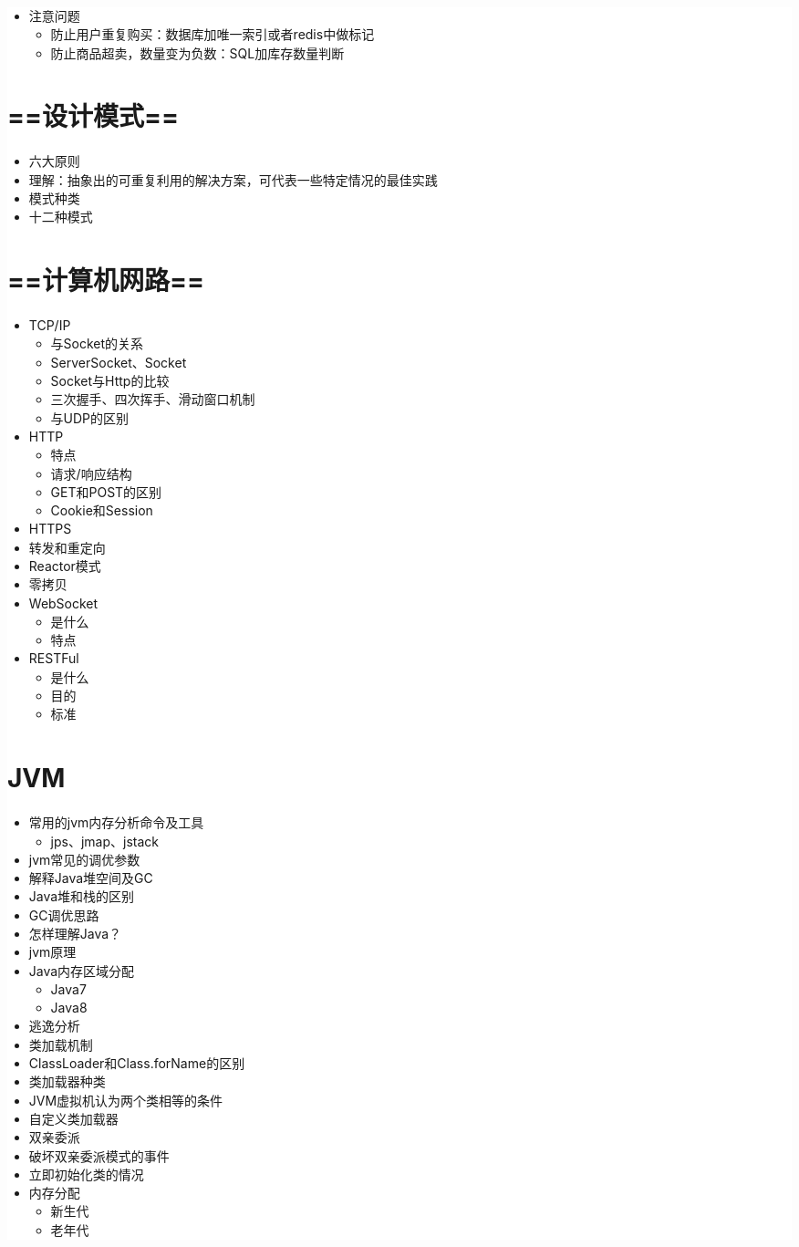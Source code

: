 * 注意问题
  * 防止用户重复购买：数据库加唯一索引或者redis中做标记
  * 防止商品超卖，数量变为负数：SQL加库存数量判断

# ==设计模式==

* 六大原则
* 理解：抽象出的可重复利用的解决方案，可代表一些特定情况的最佳实践
* 模式种类
* 十二种模式

# ==计算机网路==

* TCP/IP
  * 与Socket的关系
  * ServerSocket、Socket
  * Socket与Http的比较
  * 三次握手、四次挥手、滑动窗口机制
  * 与UDP的区别
* HTTP
  * 特点
  * 请求/响应结构
  * GET和POST的区别
  * Cookie和Session
* HTTPS
* 转发和重定向
* Reactor模式
* 零拷贝
* WebSocket
  * 是什么
  * 特点
* RESTFul
  * 是什么
  * 目的
  * 标准

# JVM

* 常用的jvm内存分析命令及工具
  * jps、jmap、jstack
* jvm常见的调优参数
* 解释Java堆空间及GC
* Java堆和栈的区别
* GC调优思路
* 怎样理解Java？
* jvm原理
* Java内存区域分配
  * Java7
  * Java8
* 逃逸分析
* 类加载机制
* ClassLoader和Class.forName的区别
* 类加载器种类
* JVM虚拟机认为两个类相等的条件
* 自定义类加载器
* 双亲委派
* 破坏双亲委派模式的事件
* 立即初始化类的情况
* 内存分配
  * 新生代
  * 老年代